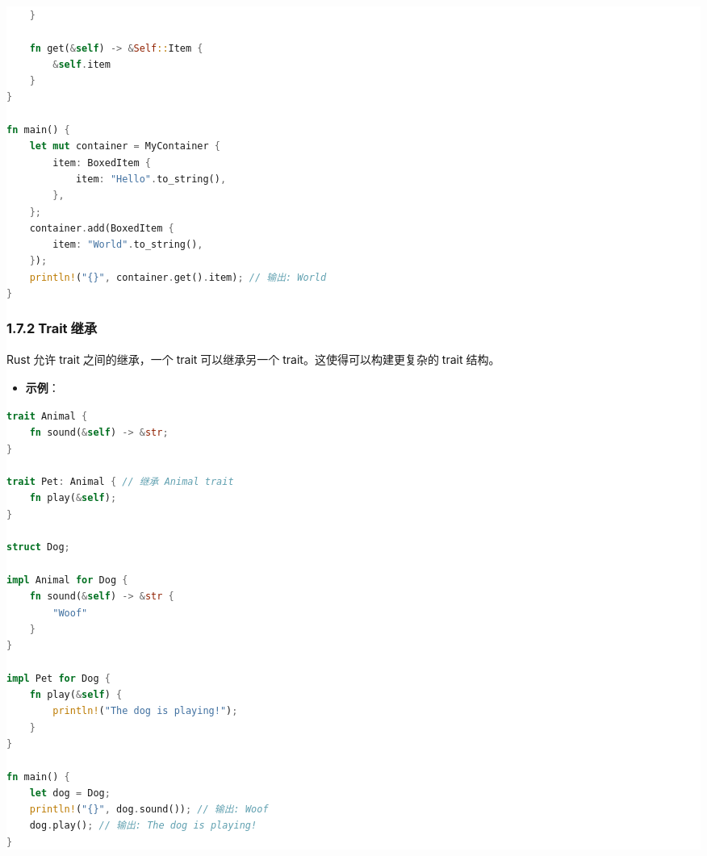 ```rust
    }

    fn get(&self) -> &Self::Item {
        &self.item
    }
}

fn main() {
    let mut container = MyContainer {
        item: BoxedItem {
            item: "Hello".to_string(),
        },
    };
    container.add(BoxedItem {
        item: "World".to_string(),
    });
    println!("{}", container.get().item); // 输出: World
}

```

### 1.7.2 Trait 继承

Rust 允许 trait 之间的继承，一个 trait 可以继承另一个 trait。这使得可以构建更复杂的 trait 结构。

- **示例**：

```rust
trait Animal {
    fn sound(&self) -> &str;
}

trait Pet: Animal { // 继承 Animal trait
    fn play(&self);
}

struct Dog;

impl Animal for Dog {
    fn sound(&self) -> &str {
        "Woof"
    }
}

impl Pet for Dog {
    fn play(&self) {
        println!("The dog is playing!");
    }
}

fn main() {
    let dog = Dog;
    println!("{}", dog.sound()); // 输出: Woof
    dog.play(); // 输出: The dog is playing!
}

```
